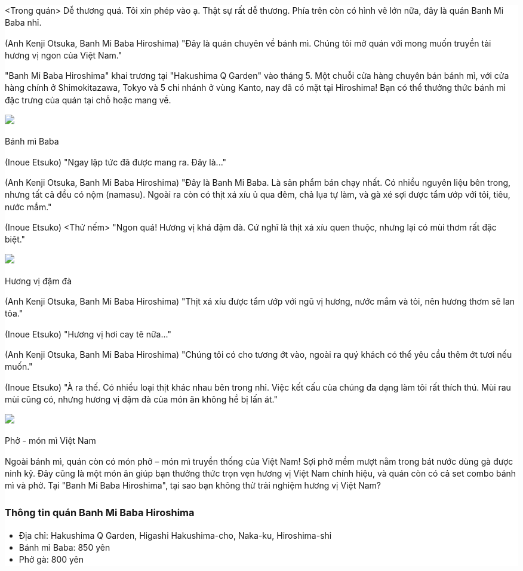 <Trong quán> Dễ thương quá. Tôi xin phép vào ạ. Thật sự rất dễ thương. Phía trên còn có hình vẽ lớn nữa, đây là quán Banh Mi Baba nhỉ.

(Anh Kenji Otsuka, Banh Mi Baba Hiroshima) "Đây là quán chuyên về bánh mì. Chúng tôi mở quán với mong muốn truyền tải hương vị ngon của Việt Nam."

"Banh Mi Baba Hiroshima" khai trương tại "Hakushima Q Garden" vào tháng 5. Một chuỗi cửa hàng chuyên bán bánh mì, với cửa hàng chính ở Shimokitazawa, Tokyo và 5 chi nhánh ở vùng Kanto, nay đã có mặt tại Hiroshima! Bạn có thể thưởng thức bánh mì đặc trưng của quán tại chỗ hoặc mang về.

![](/images/20250714-90029691-tssv-003-1-view.webp)

Bánh mì Baba

(Inoue Etsuko) "Ngay lập tức đã được mang ra. Đây là..."

(Anh Kenji Otsuka, Banh Mi Baba Hiroshima) "Đây là Banh Mi Baba. Là sản phẩm bán chạy nhất. Có nhiều nguyên liệu bên trong, nhưng tất cả đều có nộm (namasu). Ngoài ra còn có thịt xá xíu ủ qua đêm, chả lụa tự làm, và gà xé sợi được tẩm ướp với tỏi, tiêu, nước mắm."

(Inoue Etsuko) <Thử nếm> "Ngon quá! Hương vị khá đậm đà. Cứ nghĩ là thịt xá xíu quen thuộc, nhưng lại có mùi thơm rất đặc biệt."

![](/images/20250714-90029691-tssv-004-1-view.webp)

Hương vị đậm đà

(Anh Kenji Otsuka, Banh Mi Baba Hiroshima) "Thịt xá xíu được tẩm ướp với ngũ vị hương, nước mắm và tỏi, nên hương thơm sẽ lan tỏa."

(Inoue Etsuko) "Hương vị hơi cay tê nữa..."

(Anh Kenji Otsuka, Banh Mi Baba Hiroshima) "Chúng tôi có cho tương ớt vào, ngoài ra quý khách có thể yêu cầu thêm ớt tươi nếu muốn."

(Inoue Etsuko) "À ra thế. Có nhiều loại thịt khác nhau bên trong nhỉ. Việc kết cấu của chúng đa dạng làm tôi rất thích thú. Mùi rau mùi cũng có, nhưng hương vị đậm đà của món ăn không hề bị lấn át."

![](/images/20250714-90029691-tssv-005-1-view.webp)

Phở - món mì Việt Nam

Ngoài bánh mì, quán còn có món phở – món mì truyền thống của Việt Nam! Sợi phở mềm mượt nằm trong bát nước dùng gà được ninh kỹ. Đây cũng là một món ăn giúp bạn thưởng thức trọn vẹn hương vị Việt Nam chính hiệu, và quán còn có cả set combo bánh mì và phở. Tại "Banh Mi Baba Hiroshima", tại sao bạn không thử trải nghiệm hương vị Việt Nam?

### Thông tin quán Banh Mi Baba Hiroshima

*   Địa chỉ: Hakushima Q Garden, Higashi Hakushima-cho, Naka-ku, Hiroshima-shi
*   Bánh mì Baba: 850 yên
*   Phở gà: 800 yên
